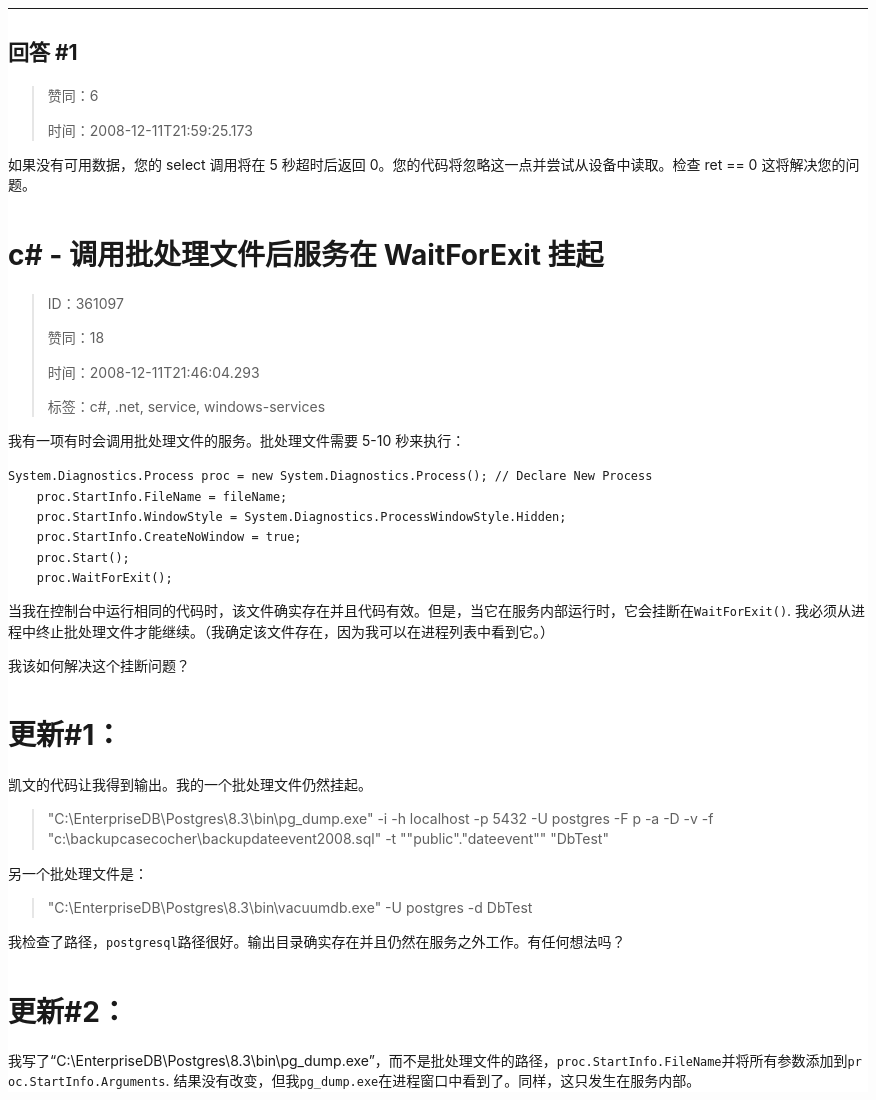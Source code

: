 * * *

## 回答 #1

> 赞同：6
> 
> 时间：2008-12-11T21:59:25.173

如果没有可用数据，您的 select 调用将在 5 秒超时后返回 0。您的代码将忽略这一点并尝试从设备中读取。检查 ret == 0 这将解决您的问题。

# c# - 调用批处理文件后服务在 WaitForExit 挂起

> ID：361097
> 
> 赞同：18
> 
> 时间：2008-12-11T21:46:04.293
> 
> 标签：c#, .net, service, windows-services

我有一项有时会调用批处理文件的服务。批处理文件需要 5-10 秒来执行：

```
System.Diagnostics.Process proc = new System.Diagnostics.Process(); // Declare New Process
    proc.StartInfo.FileName = fileName;
    proc.StartInfo.WindowStyle = System.Diagnostics.ProcessWindowStyle.Hidden;
    proc.StartInfo.CreateNoWindow = true;
    proc.Start();
    proc.WaitForExit(); 
```

当我在控制台中运行相同的代码时，该文件确实存在并且代码有效。但是，当它在服务内部运行时，它会挂断在`WaitForExit()`. 我必须从进程中终止批处理文件才能继续。（我确定该文件存在，因为我可以在进程列表中看到它。）

我该如何解决这个挂断问题？

# 更新#1：

凯文的代码让我得到输出。我的一个批处理文件仍然挂起。

> "C:\EnterpriseDB\Postgres\8.3\bin\pg_dump.exe" -i -h localhost -p 5432 -U postgres -F p -a -D -v -f "c:\backupcasecocher\backupdateevent2008.sql" -t "\"public\".\"dateevent\"" "DbTest"

另一个批处理文件是：

> "C:\EnterpriseDB\Postgres\8.3\bin\vacuumdb.exe" -U postgres -d DbTest

我检查了路径，`postgresql`路径很好。输出目录确实存在并且仍然在服务之外工作。有任何想法吗？

# 更新#2：

我写了“C:\EnterpriseDB\Postgres\8.3\bin\pg_dump.exe”，而不是批处理文件的路径，`proc.StartInfo.FileName`并将所有参数添加到`proc.StartInfo.Arguments`. 结果没有改变，但我`pg_dump.exe`在进程窗口中看到了。同样，这只发生在服务内部。
